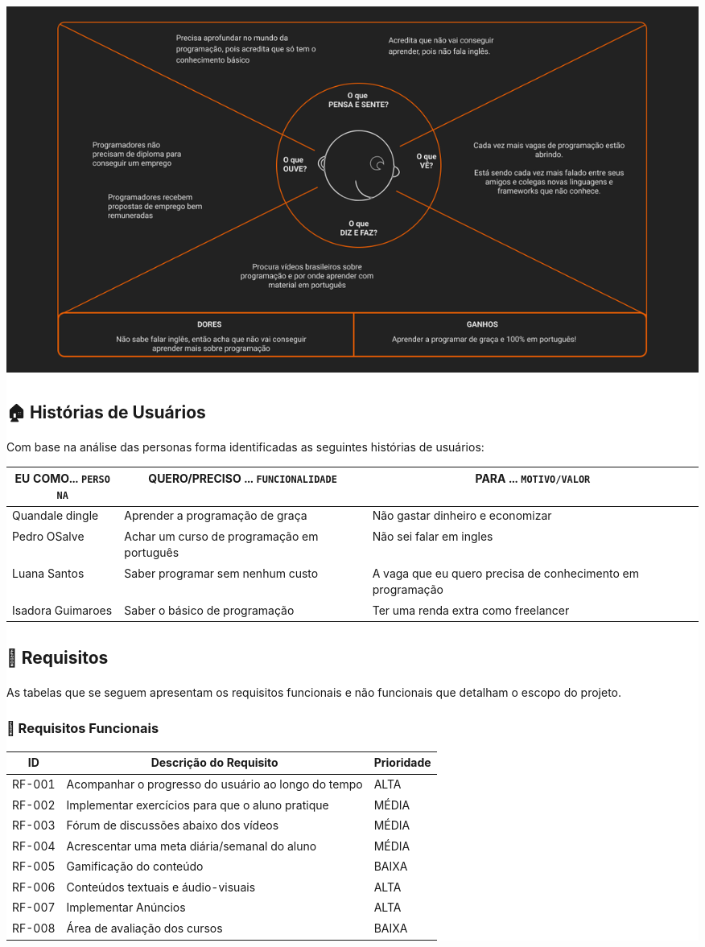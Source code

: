 ![Empatia3](images/empatia3.png)

## 🏠 Histórias de Usuários

Com base na análise das personas forma identificadas as seguintes histórias de usuários:

|EU COMO... `PERSONA`| QUERO/PRECISO ... `FUNCIONALIDADE`        |PARA ... `MOTIVO/VALOR`                 |
|--------------------|-------------------------------------------|----------------------------------------|
|Quandale dingle     | Aprender a programação de graça           | Não gastar dinheiro e economizar       |
|Pedro OSalve        | Achar um curso de programação em português| Não sei falar em ingles                |
|Luana Santos        | Saber programar sem nenhum custo            | A vaga que eu quero precisa de conhecimento  em programação|
|Isadora Guimaroes   | Saber o básico de programação             | Ter uma renda extra como freelancer  |

## 🎍 Requisitos

As tabelas que se seguem apresentam os requisitos funcionais e não funcionais que detalham o escopo do projeto.

### 🎡 Requisitos Funcionais

|ID    | Descrição do Requisito  | Prioridade |
|------|-----------------------------------------|----|
|RF-001| Acompanhar o progresso do usuário ao longo do tempo | ALTA | 
|RF-002| Implementar exercícios para que o aluno pratique   | MÉDIA |
|RF-003| Fórum de discussões abaixo dos vídeos  | MÉDIA |
|RF-004| Acrescentar uma meta diária/semanal do aluno  | MÉDIA |
|RF-005| Gamificação do conteúdo  | BAIXA |
|RF-006| Conteúdos textuais e áudio-visuais  | ALTA |
|RF-007| Implementar Anúncios  | ALTA |
|RF-008| Área de avaliação dos cursos  | BAIXA |
